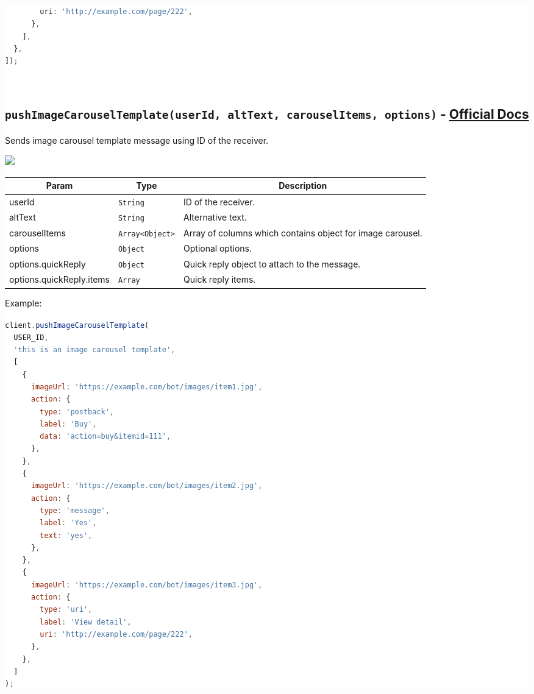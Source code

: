 ```js
        uri: 'http://example.com/page/222',
      },
    ],
  },
]);
```

<br />

## `pushImageCarouselTemplate(userId, altText, carouselItems, options)` - [Official Docs](https://developers.line.me/en/docs/messaging-api/reference/#image-carousel)

Sends image carousel template message using ID of the receiver.

<img src="https://developers.line.me/media/messaging-api/messages/image-carousel-301701f6.png" width="250px" />

| Param                    | Type            | Description                                                |
| ------------------------ | --------------- | ---------------------------------------------------------- |
| userId                   | `String`        | ID of the receiver.                                        |
| altText                  | `String`        | Alternative text.                                          |
| carouselItems            | `Array<Object>` | Array of columns which contains object for image carousel. |
| options                  | `Object`        | Optional options.                                          |
| options.quickReply       | `Object`        | Quick reply object to attach to the message.               |
| options.quickReply.items | `Array`         | Quick reply items.                                         |

Example:

```js
client.pushImageCarouselTemplate(
  USER_ID,
  'this is an image carousel template',
  [
    {
      imageUrl: 'https://example.com/bot/images/item1.jpg',
      action: {
        type: 'postback',
        label: 'Buy',
        data: 'action=buy&itemid=111',
      },
    },
    {
      imageUrl: 'https://example.com/bot/images/item2.jpg',
      action: {
        type: 'message',
        label: 'Yes',
        text: 'yes',
      },
    },
    {
      imageUrl: 'https://example.com/bot/images/item3.jpg',
      action: {
        type: 'uri',
        label: 'View detail',
        uri: 'http://example.com/page/222',
      },
    },
  ]
);
```
